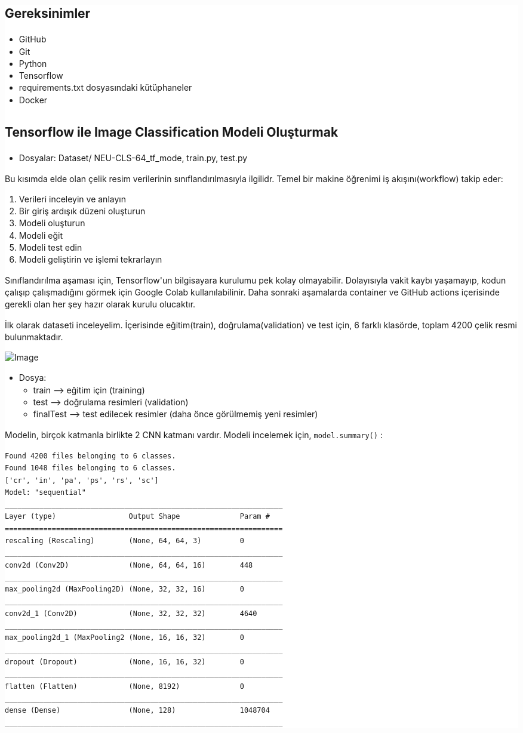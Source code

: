 <a name="Gereksinimler"></a>
## Gereksinimler
-	GitHub
-	Git 
-	Python
-	Tensorflow
-	requirements.txt dosyasındaki kütüphaneler
-	Docker



<a name="Tensorflow ile Image Classification Modeli Oluşturmak"></a>
## Tensorflow ile Image Classification Modeli Oluşturmak
* Dosyalar: Dataset/ NEU-CLS-64_tf_mode, train.py, test.py

Bu kısımda elde olan çelik resim verilerinin sınıflandırılmasıyla ilgilidr. Temel bir makine öğrenimi iş akışını(workflow) takip eder:
   1. Verileri inceleyin ve anlayın
   2. Bir giriş ardışık düzeni oluşturun
   3. Modeli oluşturun
   4. Modeli eğit
   5. Modeli test edin
   6. Modeli geliştirin ve işlemi tekrarlayın

Sınıflandırılma aşaması için, Tensorflow'un bilgisayara kurulumu pek kolay olmayabilir. Dolayısıyla vakit kaybı yaşamayıp, kodun çalışıp çalışmadığını görmek için Google Colab kullanılabilinir. Daha sonraki aşamalarda container ve GitHub actions içerisinde gerekli olan her şey hazır olarak kurulu olucaktır.   

İlk olarak dataseti inceleyelim. İçerisinde eğitim(train), doğrulama(validation) ve test için, 6 farklı klasörde, toplam 4200 çelik resmi bulunmaktadır.

![Image](https://github.com/tuvisai/case-study-cicd-ml-with-jenkins/blob/03cacb96becc4a3e8cfb119d5b2c9946adad92bc/images/ss29.png)

* Dosya: 
  - train --> eğitim için (training)
  - test --> doğrulama resimleri (validation)
  - finalTest --> test edilecek resimler (daha önce görülmemiş yeni resimler)


Modelin, birçok katmanla birlikte 2 CNN katmanı vardır. Modeli incelemek için, `model.summary()` :  

   ``` 
   Found 4200 files belonging to 6 classes.
   Found 1048 files belonging to 6 classes.
   ['cr', 'in', 'pa', 'ps', 'rs', 'sc']
   Model: "sequential"
   _________________________________________________________________
   Layer (type)                 Output Shape              Param #   
   =================================================================
   rescaling (Rescaling)        (None, 64, 64, 3)         0         
   _________________________________________________________________
   conv2d (Conv2D)              (None, 64, 64, 16)        448       
   _________________________________________________________________
   max_pooling2d (MaxPooling2D) (None, 32, 32, 16)        0         
   _________________________________________________________________
   conv2d_1 (Conv2D)            (None, 32, 32, 32)        4640      
   _________________________________________________________________
   max_pooling2d_1 (MaxPooling2 (None, 16, 16, 32)        0         
   _________________________________________________________________
   dropout (Dropout)            (None, 16, 16, 32)        0         
   _________________________________________________________________
   flatten (Flatten)            (None, 8192)              0         
   _________________________________________________________________
   dense (Dense)                (None, 128)               1048704   
   _________________________________________________________________
   ```